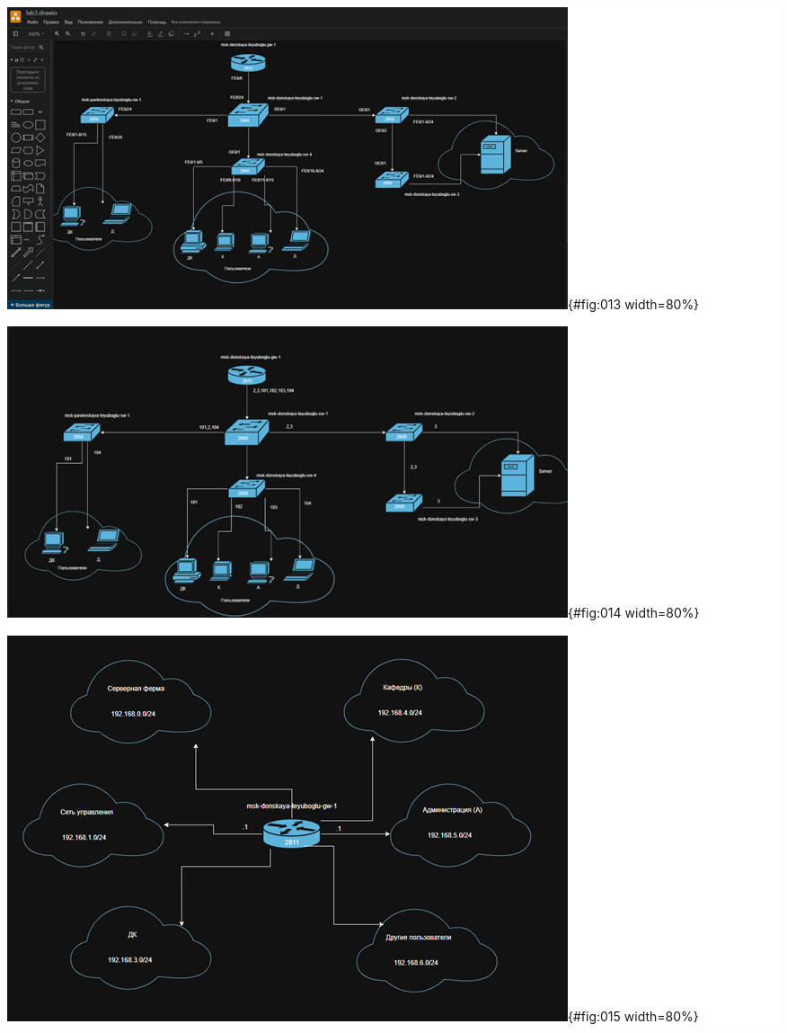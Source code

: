 ![Повтор схемы L1](image/01.png){#fig:013 width=80%}

![Повтор схемы L2](image/02.png){#fig:014 width=80%}

![Повтор схемы L3](image/09.png){#fig:015 width=80%}
